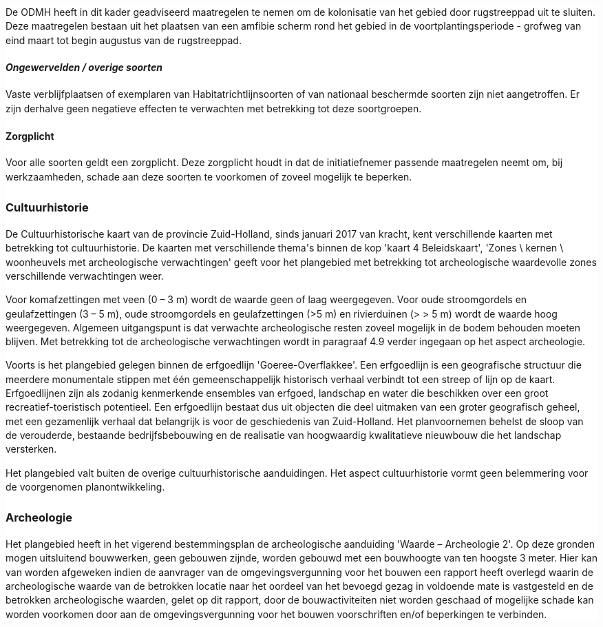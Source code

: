 De ODMH heeft in dit kader geadviseerd maatregelen te nemen om de kolonisatie van het gebied door rugstreeppad uit te sluiten. Deze maatregelen bestaan uit het plaatsen van een amfibie scherm rond het gebied in de voortplantingsperiode - grofweg van eind maart tot begin augustus van de rugstreeppad.

#### *Ongewervelden / overige soorten*

Vaste verblijfplaatsen of exemplaren van Habitatrichtlijnsoorten of van nationaal beschermde soorten zijn niet aangetroffen. Er zijn derhalve geen negatieve effecten te verwachten met betrekking tot deze soortgroepen.

#### **Zorgplicht**

Voor alle soorten geldt een zorgplicht. Deze zorgplicht houdt in dat de initiatiefnemer passende maatregelen neemt om, bij werkzaamheden, schade aan deze soorten te voorkomen of zoveel mogelijk te beperken.

### <span id="page-34-0"></span>Cultuurhistorie

De Cultuurhistorische kaart van de provincie Zuid-Holland, sinds januari 2017 van kracht, kent verschillende kaarten met betrekking tot cultuurhistorie. De kaarten met verschillende thema's binnen de kop 'kaart 4 Beleidskaart', 'Zones \ kernen \ woonheuvels met archeologische verwachtingen' geeft voor het plangebied met betrekking tot archeologische waardevolle zones verschillende verwachtingen weer.

Voor komafzettingen met veen (0 – 3 m) wordt de waarde geen of laag weergegeven. Voor oude stroomgordels en geulafzettingen (3 – 5 m), oude stroomgordels en geulafzettingen (>5 m) en rivierduinen (> > 5 m) wordt de waarde hoog weergegeven. Algemeen uitgangspunt is dat verwachte archeologische resten zoveel mogelijk in de bodem behouden moeten blijven. Met betrekking tot de archeologische verwachtingen wordt in paragraaf 4.9 verder ingegaan op het aspect archeologie.

Voorts is het plangebied gelegen binnen de erfgoedlijn 'Goeree-Overflakkee'. Een erfgoedlijn is een geografische structuur die meerdere monumentale stippen met één gemeenschappelijk historisch verhaal verbindt tot een streep of lijn op de kaart. Erfgoedlijnen zijn als zodanig kenmerkende ensembles van erfgoed, landschap en water die beschikken over een groot recreatief-toeristisch potentieel. Een erfgoedlijn bestaat dus uit objecten die deel uitmaken van een groter geografisch geheel, met een gezamenlijk verhaal dat belangrijk is voor de geschiedenis van Zuid-Holland. Het planvoornemen behelst de sloop van de verouderde, bestaande bedrijfsbebouwing en de realisatie van hoogwaardig kwalitatieve nieuwbouw die het landschap versterken.

Het plangebied valt buiten de overige cultuurhistorische aanduidingen. Het aspect cultuurhistorie vormt geen belemmering voor de voorgenomen planontwikkeling.

### <span id="page-35-0"></span>Archeologie

Het plangebied heeft in het vigerend bestemmingsplan de archeologische aanduiding 'Waarde – Archeologie 2'. Op deze gronden mogen uitsluitend bouwwerken, geen gebouwen zijnde, worden gebouwd met een bouwhoogte van ten hoogste 3 meter. Hier kan van worden afgeweken indien de aanvrager van de omgevingsvergunning voor het bouwen een rapport heeft overlegd waarin de archeologische waarde van de betrokken locatie naar het oordeel van het bevoegd gezag in voldoende mate is vastgesteld en de betrokken archeologische waarden, gelet op dit rapport, door de bouwactiviteiten niet worden geschaad of mogelijke schade kan worden voorkomen door aan de omgevingsvergunning voor het bouwen voorschriften en/of beperkingen te verbinden.
